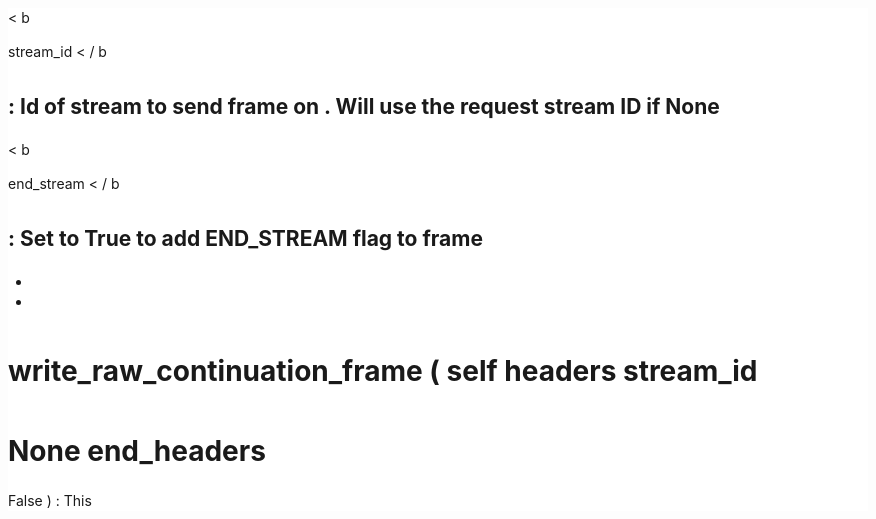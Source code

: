 <
b
>
stream_id
<
/
b
>
:
Id
of
stream
to
send
frame
on
.
Will
use
the
request
stream
ID
if
None
-
<
b
>
end_stream
<
/
b
>
:
Set
to
True
to
add
END_STREAM
flag
to
frame
-
-
-
#
#
#
#
write_raw_continuation_frame
(
self
headers
stream_id
=
None
end_headers
=
False
)
:
This